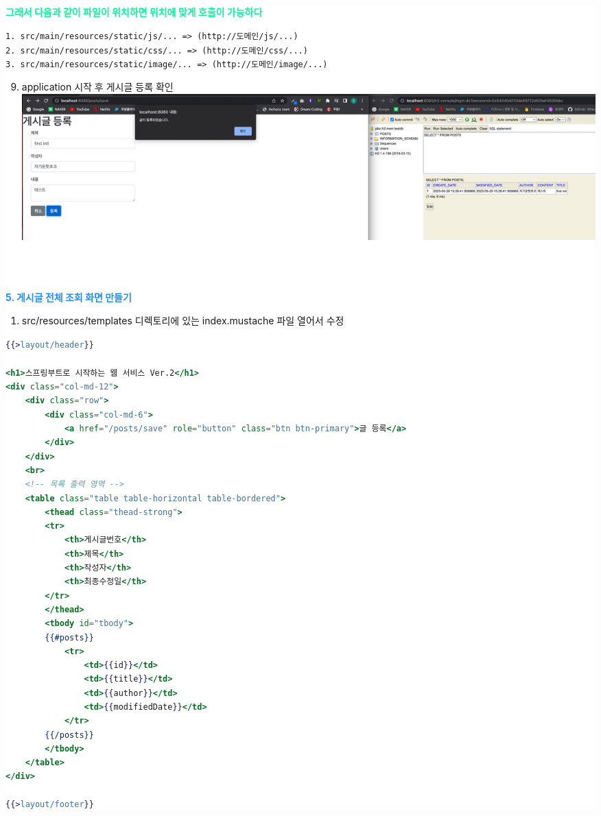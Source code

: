 <b style="color:mediumspringgreen">그래서 다음과 같이 파일이 위치하면 위치에 맞게 호출이 가능하다</b>
```html
1. src/main/resources/static/js/... => (http://도메인/js/...)
2. src/main/resources/static/css/... => (http://도메인/css/...)
3. src/main/resources/static/image/... => (http://도메인/image/...)
```

9. application 시작 후 게시글 등록 확인
![img2](../../../images/posts/java/spring/aws-spring02/4.png)

<br>
<br>

<b style="color:dodgerblue">5. 게시글 전체 조회 화면 만들기 </b>

1. src/resources/templates 디렉토리에 있는 index.mustache 파일 열어서 수정
```mustache
{{>layout/header}}

<h1>스프링부트로 시작하는 웹 서비스 Ver.2</h1>
<div class="col-md-12">
    <div class="row">
        <div class="col-md-6">
            <a href="/posts/save" role="button" class="btn btn-primary">글 등록</a>
        </div>
    </div>
    <br>
    <!-- 목록 출력 영역 -->
    <table class="table table-horizontal table-bordered">
        <thead class="thead-strong">
        <tr>
            <th>게시글번호</th>
            <th>제목</th>
            <th>작성자</th>
            <th>최종수정일</th>
        </tr>
        </thead>
        <tbody id="tbody">
        {{#posts}}
            <tr>
                <td>{{id}}</td>
                <td>{{title}}</td>
                <td>{{author}}</td>
                <td>{{modifiedDate}}</td>
            </tr>
        {{/posts}}
        </tbody>
    </table>
</div>

{{>layout/footer}}
```
